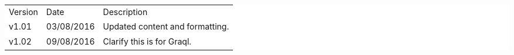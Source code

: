 <table>
    <tr>
        <td>Version</td>
        <td>Date</td>
        <td>Description</td>        
    </tr>
    <tr>
        <td>v1.01</td>
        <td>03/08/2016</td>
        <td>Updated content and formatting.</td>        
    </tr>
    </tr>
        <td>v1.02</td>
        <td>09/08/2016</td>
        <td>Clarify this is for Graql.</td>        
    </tr>
    
</table>
